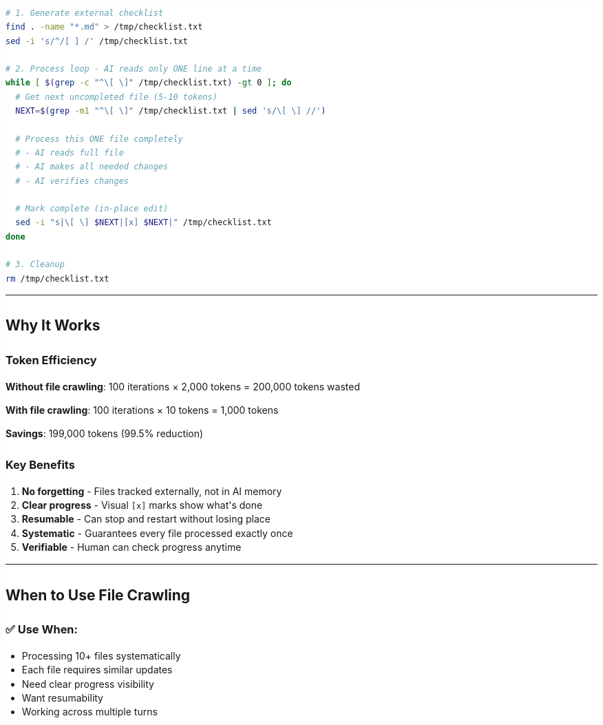 ```bash
# 1. Generate external checklist
find . -name "*.md" > /tmp/checklist.txt
sed -i 's/^/[ ] /' /tmp/checklist.txt

# 2. Process loop - AI reads only ONE line at a time
while [ $(grep -c "^\[ \]" /tmp/checklist.txt) -gt 0 ]; do
  # Get next uncompleted file (5-10 tokens)
  NEXT=$(grep -m1 "^\[ \]" /tmp/checklist.txt | sed 's/\[ \] //')

  # Process this ONE file completely
  # - AI reads full file
  # - AI makes all needed changes
  # - AI verifies changes

  # Mark complete (in-place edit)
  sed -i "s|\[ \] $NEXT|[x] $NEXT|" /tmp/checklist.txt
done

# 3. Cleanup
rm /tmp/checklist.txt
```

---

## Why It Works

### Token Efficiency

**Without file crawling**: 100 iterations × 2,000 tokens = 200,000 tokens wasted

**With file crawling**: 100 iterations × 10 tokens = 1,000 tokens

**Savings**: 199,000 tokens (99.5% reduction)

### Key Benefits

1. **No forgetting** - Files tracked externally, not in AI memory
2. **Clear progress** - Visual `[x]` marks show what's done
3. **Resumable** - Can stop and restart without losing place
4. **Systematic** - Guarantees every file processed exactly once
5. **Verifiable** - Human can check progress anytime

---

## When to Use File Crawling

### ✅ Use When:

- Processing 10+ files systematically
- Each file requires similar updates
- Need clear progress visibility
- Want resumability
- Working across multiple turns
